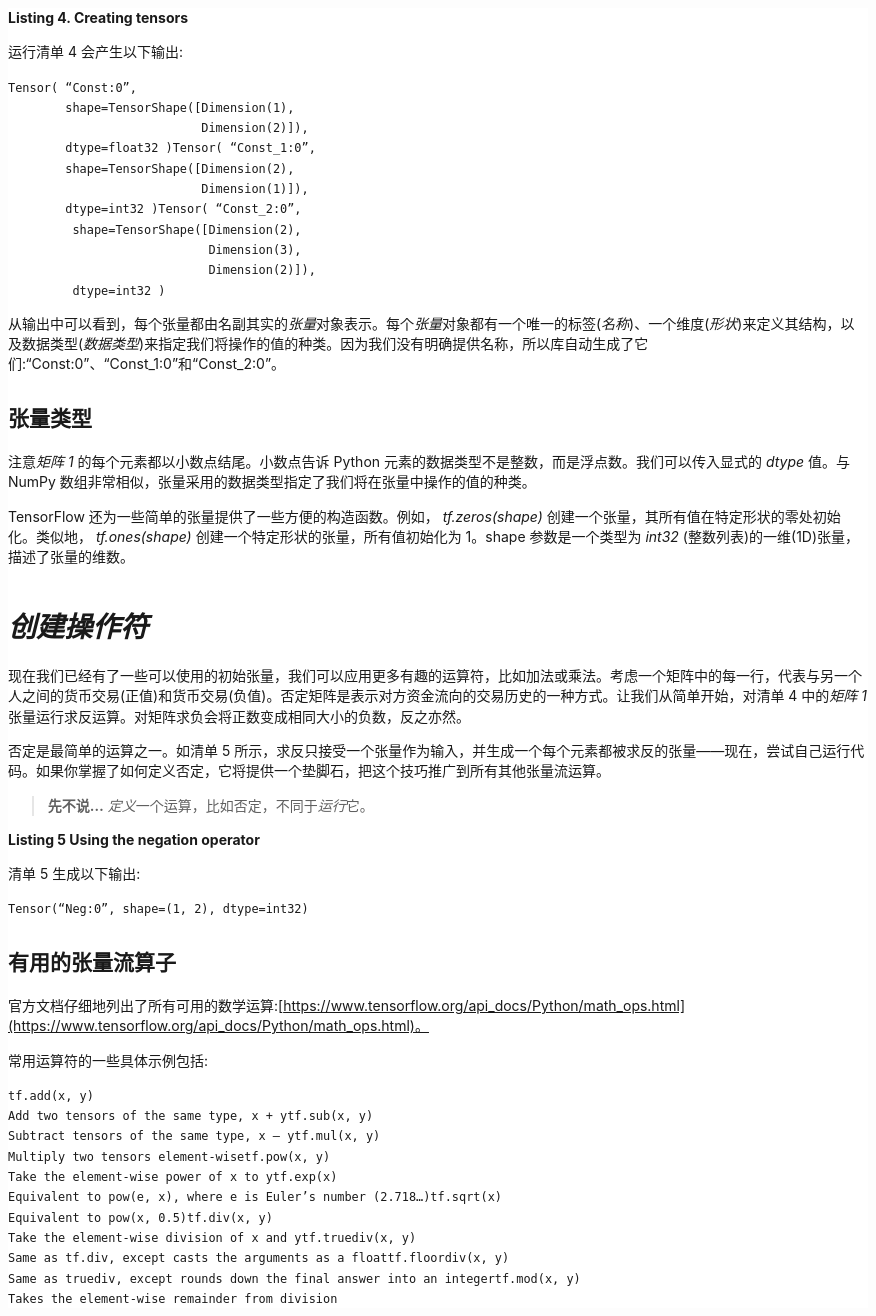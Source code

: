 **Listing 4\. Creating tensors**

运行清单 4 会产生以下输出:

```
Tensor( “Const:0”,
        shape=TensorShape([Dimension(1), 
                           Dimension(2)]),
        dtype=float32 )Tensor( “Const_1:0”,
        shape=TensorShape([Dimension(2), 
                           Dimension(1)]),
        dtype=int32 )Tensor( “Const_2:0”,
         shape=TensorShape([Dimension(2), 
                            Dimension(3), 
                            Dimension(2)]),
         dtype=int32 )
```

从输出中可以看到，每个张量都由名副其实的*张量*对象表示。每个*张量*对象都有一个唯一的标签(*名称*)、一个维度(*形状*)来定义其结构，以及数据类型(*数据类型*)来指定我们将操作的值的种类。因为我们没有明确提供名称，所以库自动生成了它们:“Const:0”、“Const_1:0”和“Const_2:0”。

## **张量类型**

注意*矩阵 1* 的每个元素都以小数点结尾。小数点告诉 Python 元素的数据类型不是整数，而是浮点数。我们可以传入显式的 *dtype* 值。与 NumPy 数组非常相似，张量采用的数据类型指定了我们将在张量中操作的值的种类。

TensorFlow 还为一些简单的张量提供了一些方便的构造函数。例如， *tf.zeros(shape)* 创建一个张量，其所有值在特定形状的零处初始化。类似地， *tf.ones(shape)* 创建一个特定形状的张量，所有值初始化为 1。shape 参数是一个类型为 *int32* (整数列表)的一维(1D)张量，描述了张量的维数。

# ***创建操作符***

现在我们已经有了一些可以使用的初始张量，我们可以应用更多有趣的运算符，比如加法或乘法。考虑一个矩阵中的每一行，代表与另一个人之间的货币交易(正值)和货币交易(负值)。否定矩阵是表示对方资金流向的交易历史的一种方式。让我们从简单开始，对清单 4 中的*矩阵 1* 张量运行求反运算。对矩阵求负会将正数变成相同大小的负数，反之亦然。

否定是最简单的运算之一。如清单 5 所示，求反只接受一个张量作为输入，并生成一个每个元素都被求反的张量——现在，尝试自己运行代码。如果你掌握了如何定义否定，它将提供一个垫脚石，把这个技巧推广到所有其他张量流运算。

> **先不说…** *定义*一个运算，比如否定，不同于*运行*它。

**Listing 5 Using the negation operator**

清单 5 生成以下输出:

```
Tensor(“Neg:0”, shape=(1, 2), dtype=int32)
```

## **有用的张量流算子**

官方文档仔细地列出了所有可用的数学运算:[https://www.tensorflow.org/api_docs/Python/math_ops.html](https://www.tensorflow.org/api_docs/Python/math_ops.html)。

常用运算符的一些具体示例包括:

```
tf.add(x, y) 
Add two tensors of the same type, x + ytf.sub(x, y) 
Subtract tensors of the same type, x — ytf.mul(x, y) 
Multiply two tensors element-wisetf.pow(x, y) 
Take the element-wise power of x to ytf.exp(x) 
Equivalent to pow(e, x), where e is Euler’s number (2.718…)tf.sqrt(x) 
Equivalent to pow(x, 0.5)tf.div(x, y) 
Take the element-wise division of x and ytf.truediv(x, y) 
Same as tf.div, except casts the arguments as a floattf.floordiv(x, y) 
Same as truediv, except rounds down the final answer into an integertf.mod(x, y) 
Takes the element-wise remainder from division
```
